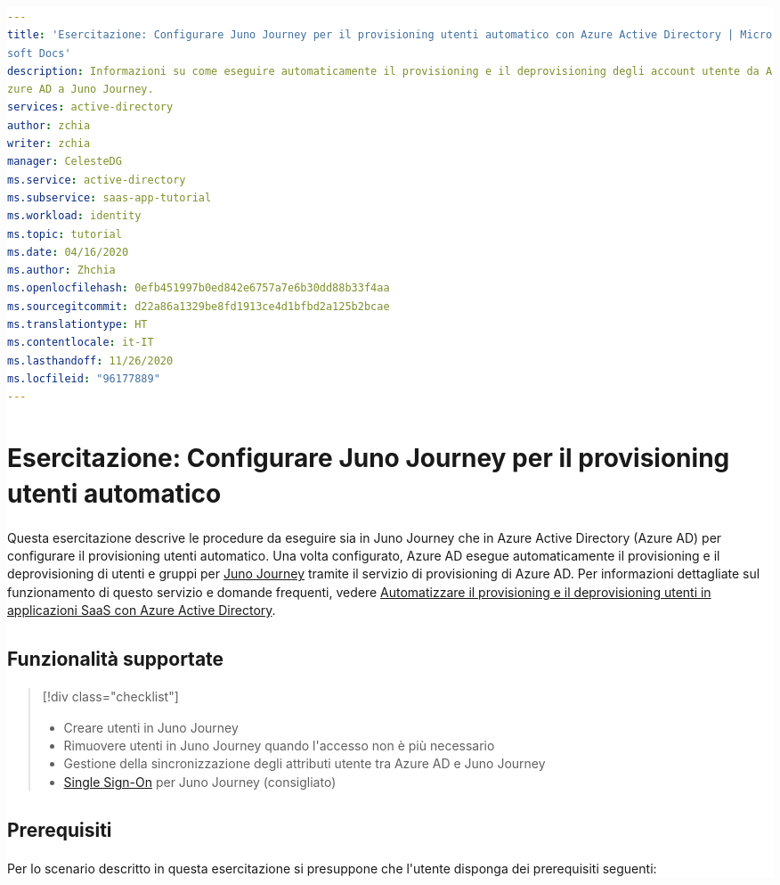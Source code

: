 ```yaml
---
title: 'Esercitazione: Configurare Juno Journey per il provisioning utenti automatico con Azure Active Directory | Microsoft Docs'
description: Informazioni su come eseguire automaticamente il provisioning e il deprovisioning degli account utente da Azure AD a Juno Journey.
services: active-directory
author: zchia
writer: zchia
manager: CelesteDG
ms.service: active-directory
ms.subservice: saas-app-tutorial
ms.workload: identity
ms.topic: tutorial
ms.date: 04/16/2020
ms.author: Zhchia
ms.openlocfilehash: 0efb451997b0ed842e6757a7e6b30dd88b33f4aa
ms.sourcegitcommit: d22a86a1329be8fd1913ce4d1bfbd2a125b2bcae
ms.translationtype: HT
ms.contentlocale: it-IT
ms.lasthandoff: 11/26/2020
ms.locfileid: "96177889"
---
```

# <a name="tutorial-configure-juno-journey-for-automatic-user-provisioning"></a>Esercitazione: Configurare Juno Journey per il provisioning utenti automatico

Questa esercitazione descrive le procedure da eseguire sia in Juno Journey che in Azure Active Directory (Azure AD) per configurare il provisioning utenti automatico. Una volta configurato, Azure AD esegue automaticamente il provisioning e il deprovisioning di utenti e gruppi per [Juno Journey](https://www.junojourney.com/) tramite il servizio di provisioning di Azure AD. Per informazioni dettagliate sul funzionamento di questo servizio e domande frequenti, vedere [Automatizzare il provisioning e il deprovisioning utenti in applicazioni SaaS con Azure Active Directory](../app-provisioning/user-provisioning.md). 


## <a name="capabilities-supported"></a>Funzionalità supportate
> [!div class="checklist"]
> * Creare utenti in Juno Journey
> * Rimuovere utenti in Juno Journey quando l'accesso non è più necessario
> * Gestione della sincronizzazione degli attributi utente tra Azure AD e Juno Journey
> * [Single Sign-On](./juno-journey-tutorial.md) per Juno Journey (consigliato)

## <a name="prerequisites"></a>Prerequisiti

Per lo scenario descritto in questa esercitazione si presuppone che l'utente disponga dei prerequisiti seguenti:
